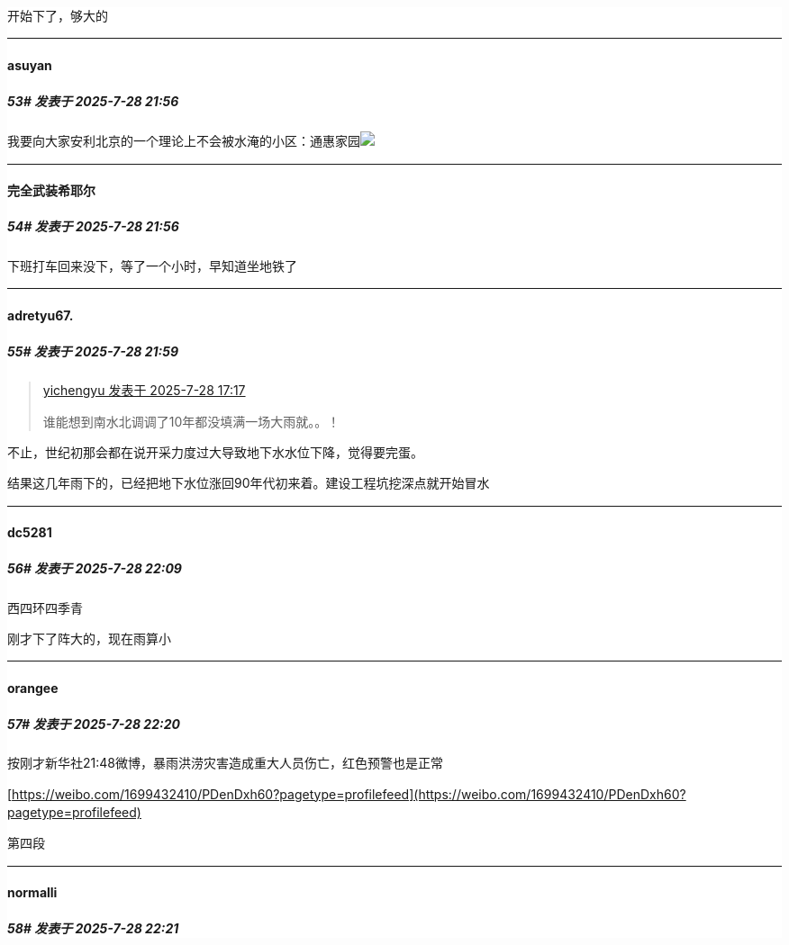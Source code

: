 开始下了，够大的


*****

####  asuyan  
##### 53#       发表于 2025-7-28 21:56

我要向大家安利北京的一个理论上不会被水淹的小区：通惠家园<img src="https://static.stage1st.com/image/smiley/face2017/048.png" referrerpolicy="no-referrer">

*****

####  完全武装希耶尔  
##### 54#       发表于 2025-7-28 21:56

下班打车回来没下，等了一个小时，早知道坐地铁了

*****

####  adretyu67.  
##### 55#       发表于 2025-7-28 21:59

<blockquote><a href="httphttps://stage1st.com/2b/forum.php?mod=redirect&amp;goto=findpost&amp;pid=68173516&amp;ptid=2257635" target="_blank">yichengyu 发表于 2025-7-28 17:17</a>

谁能想到南水北调调了10年都没填满一场大雨就。。！</blockquote>
不止，世纪初那会都在说开采力度过大导致地下水水位下降，觉得要完蛋。

结果这几年雨下的，已经把地下水位涨回90年代初来着。建设工程坑挖深点就开始冒水


*****

####  dc5281  
##### 56#       发表于 2025-7-28 22:09

西四环四季青

刚才下了阵大的，现在雨算小


*****

####  orangee  
##### 57#       发表于 2025-7-28 22:20

按刚才新华社21:48微博，暴雨洪涝灾害造成重大人员伤亡，红色预警也是正常

[https://weibo.com/1699432410/PDenDxh60?pagetype=profilefeed](https://weibo.com/1699432410/PDenDxh60?pagetype=profilefeed)

第四段

*****

####  normalli  
##### 58#       发表于 2025-7-28 22:21
